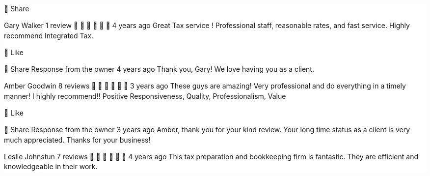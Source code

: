 
Share


Gary Walker
1 review






4 years ago
Great Tax service !  Professional staff, reasonable rates,  and fast service.  Highly recommend Integrated Tax.


Like


Share
Response from the owner 4 years ago
Thank you, Gary! We love having you as a client.


Amber Goodwin
8 reviews






3 years ago
These guys are amazing! Very professional and do everything in a timely manner! I highly recommend!!
Positive
Responsiveness, Quality, Professionalism, Value


Like


Share
Response from the owner 3 years ago
Amber, thank you for your kind review. Your long time status as a client is very much appreciated. Thanks for your business!


Leslie Johnstun
7 reviews






4 years ago
This tax preparation and bookkeeping firm is fantastic. They are efficient and knowledgeable in their work.
